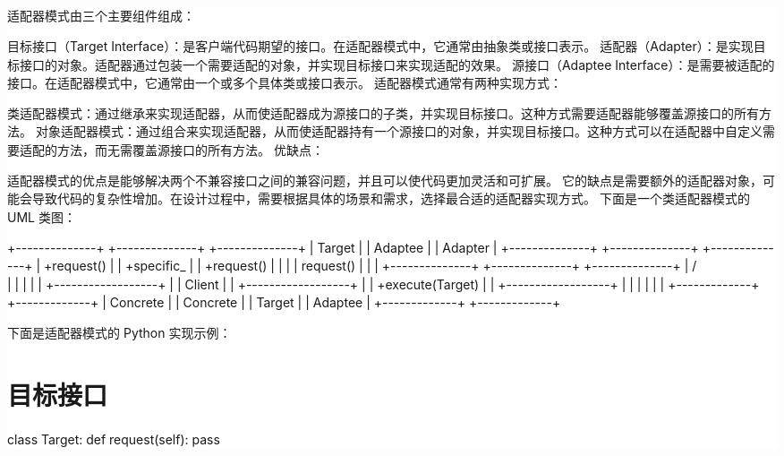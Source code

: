 适配器模式由三个主要组件组成：

目标接口（Target Interface）：是客户端代码期望的接口。在适配器模式中，它通常由抽象类或接口表示。
适配器（Adapter）：是实现目标接口的对象。适配器通过包装一个需要适配的对象，并实现目标接口来实现适配的效果。
源接口（Adaptee Interface）：是需要被适配的接口。在适配器模式中，它通常由一个或多个具体类或接口表示。
适配器模式通常有两种实现方式：

类适配器模式：通过继承来实现适配器，从而使适配器成为源接口的子类，并实现目标接口。这种方式需要适配器能够覆盖源接口的所有方法。
对象适配器模式：通过组合来实现适配器，从而使适配器持有一个源接口的对象，并实现目标接口。这种方式可以在适配器中自定义需要适配的方法，而无需覆盖源接口的所有方法。
优缺点：

适配器模式的优点是能够解决两个不兼容接口之间的兼容问题，并且可以使代码更加灵活和可扩展。
它的缺点是需要额外的适配器对象，可能会导致代码的复杂性增加。在设计过程中，需要根据具体的场景和需求，选择最合适的适配器实现方式。
下面是一个类适配器模式的 UML 类图：

+--------------+            +--------------+            +--------------+
|   Target     |            |   Adaptee    |            |   Adapter    |
+--------------+            +--------------+            +--------------+
| +request()   |            | +specific_   |            | +request()   |
|              |            |  request()   |            |              |
+--------------+            +--------------+            +--------------+
                                      |                      /\
                                      |                      |
                                      |                      |
                                      |            +------------------+
                                      |            |      Client      |
                                      |            +------------------+
                                      |            | +execute(Target) |
                                      |            +------------------+
                                      |                      |
                                      |                      |
                                      |                      |
                                 +-------------+      +-------------+
                                 |  Concrete   |      |  Concrete   |
                                 |   Target    |      |   Adaptee   |
                                 +-------------+      +-------------+

下面是适配器模式的 Python 实现示例：

# 目标接口
class Target:
    def request(self):
        pass
